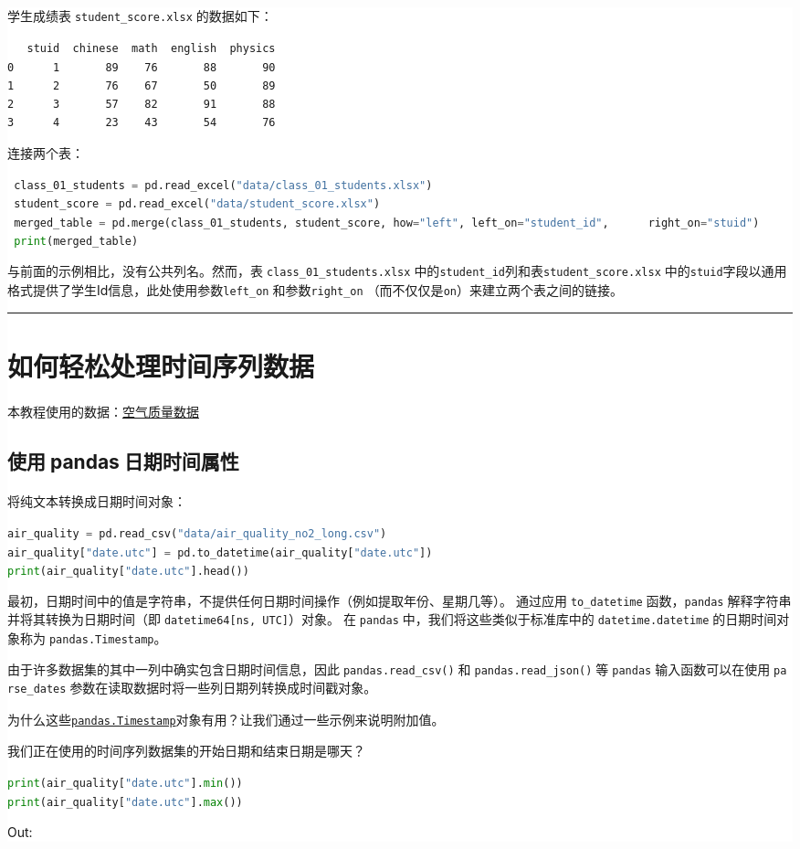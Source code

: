 学生成绩表 `student_score.xlsx` 的数据如下：

```
   stuid  chinese  math  english  physics
0      1       89    76       88       90
1      2       76    67       50       89
2      3       57    82       91       88
3      4       23    43       54       76
```

连接两个表：

```python
 class_01_students = pd.read_excel("data/class_01_students.xlsx")
 student_score = pd.read_excel("data/student_score.xlsx")
 merged_table = pd.merge(class_01_students, student_score, how="left", left_on="student_id",      right_on="stuid")
 print(merged_table)
```

与前面的示例相比，没有公共列名。然而，表  `class_01_students.xlsx` 中的`student_id`列和表`student_score.xlsx` 中的`stuid`字段以通用格式提供了学生Id信息，此处使用参数`left_on` 和参数`right_on` （而不仅仅是`on`）来建立两个表之间的链接。

------------

# 如何轻松处理时间序列数据

本教程使用的数据：[空气质量数据](https://github.com/pandas-dev/pandas/blob/main/doc/data/air_quality_no2_long.csv)

## 使用 pandas 日期时间属性

将纯文本转换成日期时间对象：

```python
air_quality = pd.read_csv("data/air_quality_no2_long.csv")
air_quality["date.utc"] = pd.to_datetime(air_quality["date.utc"])
print(air_quality["date.utc"].head())
```

最初，日期时间中的值是字符串，不提供任何日期时间操作（例如提取年份、星期几等）。 通过应用 `to_datetime` 函数，`pandas` 解释字符串并将其转换为日期时间（即 `datetime64[ns, UTC]`）对象。 在 `pandas` 中，我们将这些类似于标准库中的 `datetime.datetime` 的日期时间对象称为 `pandas.Timestamp`。

由于许多数据集的其中一列中确实包含日期时间信息，因此 `pandas.read_csv()` 和 `pandas.read_json()` 等 `pandas` 输入函数可以在使用 `parse_dates` 参数在读取数据时将一些列日期列转换成时间戳对象。

为什么这些[`pandas.Timestamp`](https://pandas.pydata.org/pandas-docs/stable/reference/api/pandas.Timestamp.html#pandas.Timestamp)对象有用？让我们通过一些示例来说明附加值。

我们正在使用的时间序列数据集的开始日期和结束日期是哪天？

```python
print(air_quality["date.utc"].min())
print(air_quality["date.utc"].max())
```

Out:
